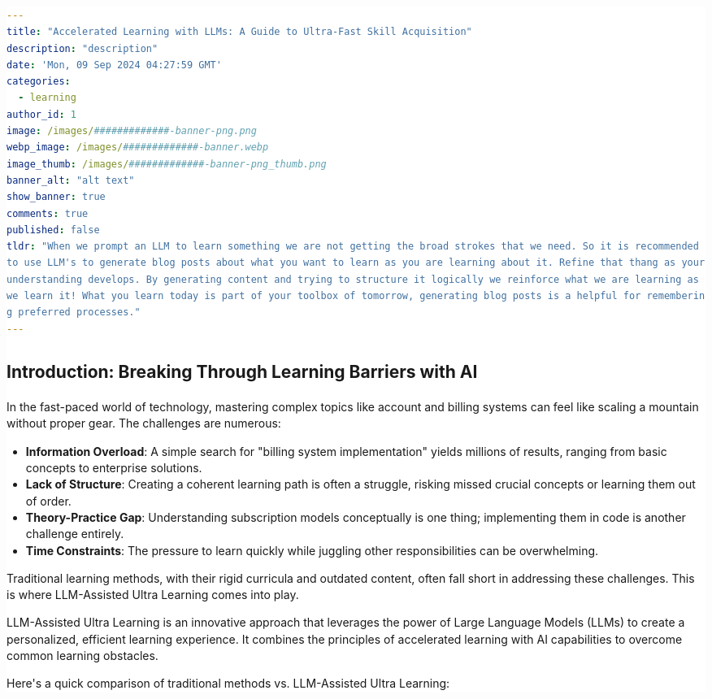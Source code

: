 ```yaml
---
title: "Accelerated Learning with LLMs: A Guide to Ultra-Fast Skill Acquisition"
description: "description"
date: 'Mon, 09 Sep 2024 04:27:59 GMT'
categories:
  - learning
author_id: 1
image: /images/#############-banner-png.png
webp_image: /images/#############-banner.webp
image_thumb: /images/#############-banner-png_thumb.png
banner_alt: "alt text"
show_banner: true
comments: true
published: false
tldr: "When we prompt an LLM to learn something we are not getting the broad strokes that we need. So it is recommended to use LLM's to generate blog posts about what you want to learn as you are learning about it. Refine that thang as your understanding develops. By generating content and trying to structure it logically we reinforce what we are learning as we learn it! What you learn today is part of your toolbox of tomorrow, generating blog posts is a helpful for remembering preferred processes."
---
```


## Introduction: Breaking Through Learning Barriers with AI

In the fast-paced world of technology, mastering complex topics like account and billing systems can feel like scaling a mountain without proper gear. The challenges are numerous:

- **Information Overload**: A simple search for "billing system implementation" yields millions of results, ranging from basic concepts to enterprise solutions.
- **Lack of Structure**: Creating a coherent learning path is often a struggle, risking missed crucial concepts or learning them out of order.
- **Theory-Practice Gap**: Understanding subscription models conceptually is one thing; implementing them in code is another challenge entirely.
- **Time Constraints**: The pressure to learn quickly while juggling other responsibilities can be overwhelming.

Traditional learning methods, with their rigid curricula and outdated content, often fall short in addressing these challenges. This is where LLM-Assisted Ultra Learning comes into play.

LLM-Assisted Ultra Learning is an innovative approach that leverages the power of Large Language Models (LLMs) to create a personalized, efficient learning experience. It combines the principles of accelerated learning with AI capabilities to overcome common learning obstacles.

Here's a quick comparison of traditional methods vs. LLM-Assisted Ultra Learning:

<script>
  import Table from '$lib/components/Table.svelte'
  let rows = [
    ['Content', 'Static, potentially outdated', 'Dynamic, up-to-date'],
    ['Structure', 'Rigid, predefined', 'Flexible, personalized'],
    ['Interaction', 'Passive consumption', 'Active engagement'],
    ['Pace', 'Fixed', 'Adaptable to individual needs']
  ]
  let headers = ['Aspect', 'Traditional Methods', 'LLM-Assisted Ultra Learning'];
</script>
